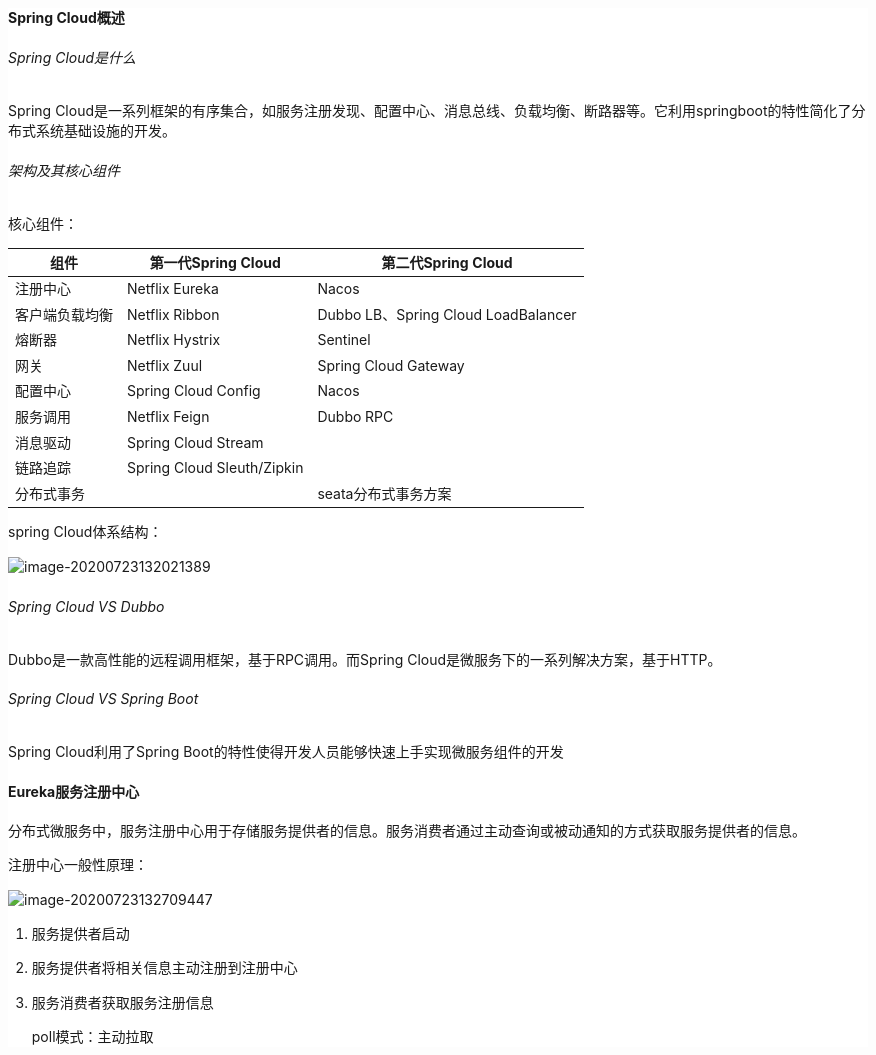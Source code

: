 ####  

#### Spring Cloud概述

###### Spring Cloud是什么

Spring Cloud是一系列框架的有序集合，如服务注册发现、配置中心、消息总线、负载均衡、断路器等。它利用springboot的特性简化了分布式系统基础设施的开发。

###### 架构及其核心组件

核心组件：

| 组件           | 第一代Spring Cloud         | 第二代Spring Cloud                  |
| -------------- | -------------------------- | ----------------------------------- |
| 注册中心       | Netflix Eureka             | Nacos                               |
| 客户端负载均衡 | Netflix Ribbon             | Dubbo LB、Spring Cloud LoadBalancer |
| 熔断器         | Netflix Hystrix            | Sentinel                            |
| 网关           | Netflix Zuul               | Spring Cloud Gateway                |
| 配置中心       | Spring Cloud Config        | Nacos                               |
| 服务调用       | Netflix Feign              | Dubbo RPC                           |
| 消息驱动       | Spring Cloud Stream        |                                     |
| 链路追踪       | Spring Cloud Sleuth/Zipkin |                                     |
| 分布式事务     |                            | seata分布式事务方案                 |

spring Cloud体系结构：

![image-20200723132021389](C:\Users\x1850\AppData\Roaming\Typora\typora-user-images\image-20200723132021389.png)

###### Spring Cloud VS Dubbo

Dubbo是一款高性能的远程调用框架，基于RPC调用。而Spring Cloud是微服务下的一系列解决方案，基于HTTP。

###### Spring Cloud VS Spring Boot

Spring Cloud利用了Spring Boot的特性使得开发人员能够快速上手实现微服务组件的开发

#### Eureka服务注册中心

分布式微服务中，服务注册中心用于存储服务提供者的信息。服务消费者通过主动查询或被动通知的方式获取服务提供者的信息。

注册中心一般性原理：

![image-20200723132709447](C:\Users\x1850\AppData\Roaming\Typora\typora-user-images\image-20200723132709447.png)

1. 服务提供者启动

2. 服务提供者将相关信息主动注册到注册中心

3. 服务消费者获取服务注册信息

   poll模式：主动拉取
